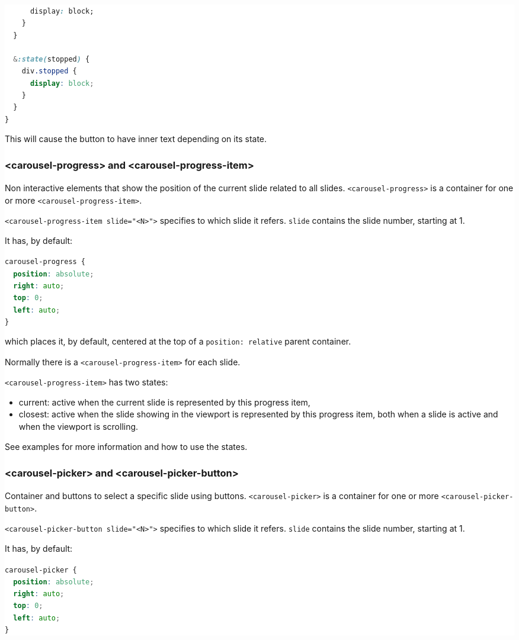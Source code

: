 ```css
      display: block;
    }
  }

  &:state(stopped) {
    div.stopped {
      display: block;
    }
  }
}
```

This will cause the button to have inner text depending on its state.

### &lt;carousel-progress> and &lt;carousel-progress-item>

Non interactive elements that show the position of the current slide related to all slides.
`<carousel-progress>` is a container for one or more `<carousel-progress-item>`.

`<carousel-progress-item slide="<N>">` specifies to which slide it refers.
`slide` contains the slide number, starting at 1.

It has, by default:

```css
carousel-progress {
  position: absolute;
  right: auto;
  top: 0;
  left: auto;
}
```

which places it, by default, centered at the top of a `position: relative` parent container.

Normally there is a `<carousel-progress-item>` for each slide.

`<carousel-progress-item>` has two states:
- current: active when the current slide is represented by this progress item,
- closest: active when the slide showing in the viewport is represented by this progress item,
  both when a slide is active and when the viewport is scrolling.

See examples for more information and how to use the states.

### &lt;carousel-picker> and &lt;carousel-picker-button>

Container and buttons to select a specific slide using buttons.
`<carousel-picker>` is a container for one or more `<carousel-picker-button>`.

`<carousel-picker-button slide="<N>">` specifies to which slide it refers.
`slide` contains the slide number, starting at 1.

It has, by default:

```css
carousel-picker {
  position: absolute;
  right: auto;
  top: 0;
  left: auto;
}
```
